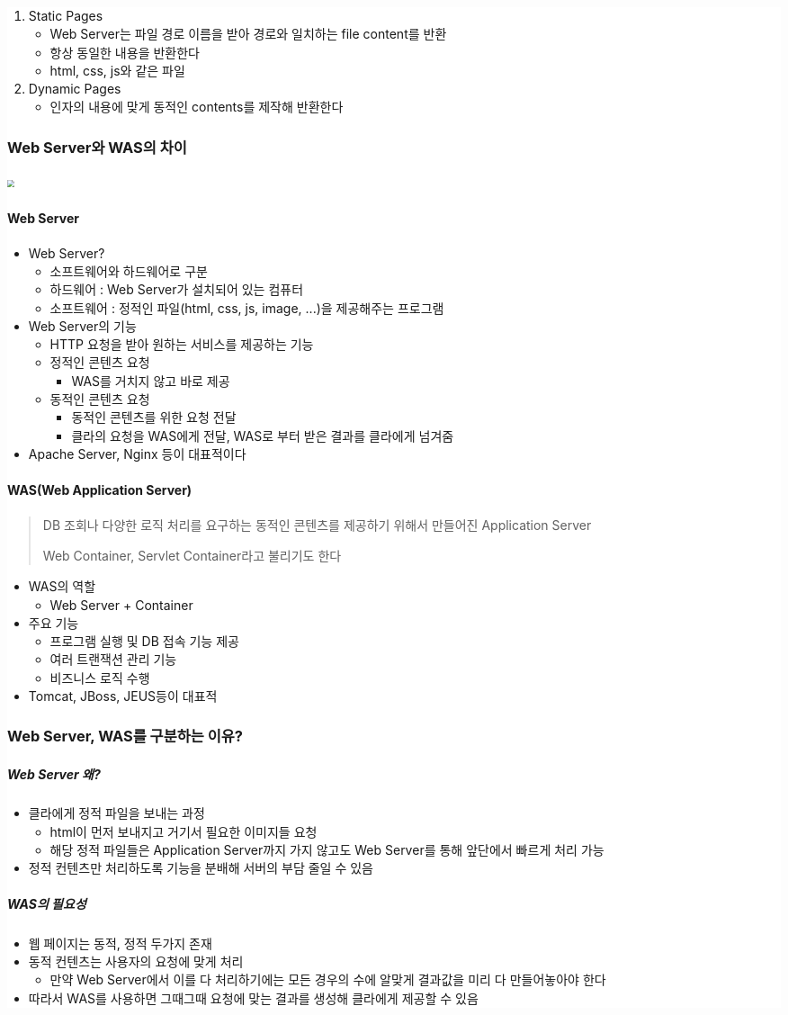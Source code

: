1. Static Pages
   - Web Server는 파일 경로 이름을 받아 경로와 일치하는 file content를 반환
   - 항상 동일한 내용을 반환한다
   - html, css, js와 같은 파일
2. Dynamic Pages
   - 인자의 내용에 맞게 동적인 contents를 제작해 반환한다

### Web Server와 WAS의 차이

<img src="https://user-images.githubusercontent.com/41468004/140633557-c16582b3-cb0f-4757-8e14-cfc285037185.png" style="zoom:50%;" />

#### Web Server

- Web Server?
  - 소프트웨어와 하드웨어로 구분
  - 하드웨어 : Web Server가 설치되어 있는 컴퓨터
  - 소프트웨어 : 정적인 파일(html, css, js, image, ...)을 제공해주는 프로그램
- Web Server의 기능
  - HTTP 요청을 받아 원하는 서비스를 제공하는 기능
  - 정적인 콘텐츠 요청
    - WAS를 거치지 않고 바로 제공
  - 동적인 콘텐츠 요청
    - 동적인 콘텐츠를 위한 요청 전달
    - 클라의 요청을 WAS에게 전달, WAS로 부터 받은 결과를 클라에게 넘겨줌
- Apache Server, Nginx 등이 대표적이다

#### WAS(Web Application Server)

> DB 조회나 다양한 로직 처리를 요구하는 동적인 콘텐츠를 제공하기 위해서 만들어진 Application Server
>
> Web Container, Servlet Container라고 불리기도 한다

- WAS의 역할
  - Web Server + Container
- 주요 기능
  - 프로그램 실행 및 DB 접속 기능 제공
  - 여러 트랜잭션 관리 기능
  - 비즈니스 로직 수행
- Tomcat, JBoss, JEUS등이 대표적

### Web Server, WAS를 구분하는 이유?

##### Web Server 왜?

- 클라에게 정적 파일을 보내는 과정
  - html이 먼저 보내지고 거기서 필요한 이미지들 요청
  - 해당 정적 파일들은 Application Server까지 가지 않고도 Web Server를 통해 앞단에서 빠르게 처리 가능
- 정적 컨텐츠만 처리하도록 기능을 분배해 서버의 부담 줄일 수 있음

##### WAS의 필요성

- 웹 페이지는 동적, 정적 두가지 존재
- 동적 컨텐츠는 사용자의 요청에 맞게 처리
  - 만약 Web Server에서 이를 다 처리하기에는 모든 경우의 수에 알맞게 결과값을 미리 다 만들어놓아야 한다
- 따라서 WAS를 사용하면 그때그때 요청에 맞는 결과를 생성해 클라에게 제공할 수 있음
